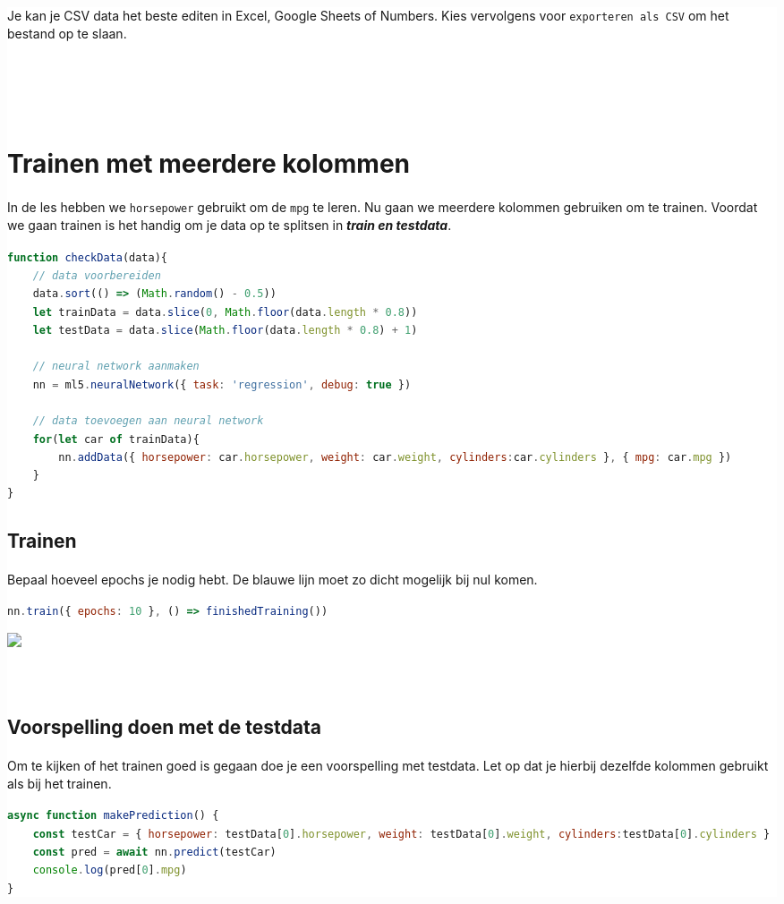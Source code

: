 Je kan je CSV data het beste editen in Excel, Google Sheets of Numbers. Kies vervolgens voor `exporteren als CSV` om het bestand op te slaan.

<br>
<br>
<br>

# Trainen met meerdere kolommen

In de les hebben we `horsepower` gebruikt om de `mpg` te leren. Nu gaan we meerdere kolommen gebruiken om te trainen. Voordat we gaan trainen is het handig om je data op te splitsen in ***train en testdata***.

```javascript
function checkData(data){
    // data voorbereiden
    data.sort(() => (Math.random() - 0.5))
    let trainData = data.slice(0, Math.floor(data.length * 0.8))
    let testData = data.slice(Math.floor(data.length * 0.8) + 1)

    // neural network aanmaken
    nn = ml5.neuralNetwork({ task: 'regression', debug: true })

    // data toevoegen aan neural network
    for(let car of trainData){
        nn.addData({ horsepower: car.horsepower, weight: car.weight, cylinders:car.cylinders }, { mpg: car.mpg })
    }
}
```
## Trainen

Bepaal hoeveel epochs je nodig hebt. De blauwe lijn moet zo dicht mogelijk bij nul komen.

```javascript
nn.train({ epochs: 10 }, () => finishedTraining()) 
```

<img src="../images/epochs.png" width="350">

<br>
<br>
<br>

## Voorspelling doen met de testdata

Om te kijken of het trainen goed is gegaan doe je een voorspelling met testdata. Let op dat je hierbij dezelfde kolommen gebruikt als bij het trainen.

```javascript
async function makePrediction() {
    const testCar = { horsepower: testData[0].horsepower, weight: testData[0].weight, cylinders:testData[0].cylinders }
    const pred = await nn.predict(testCar)
    console.log(pred[0].mpg)
}
```
